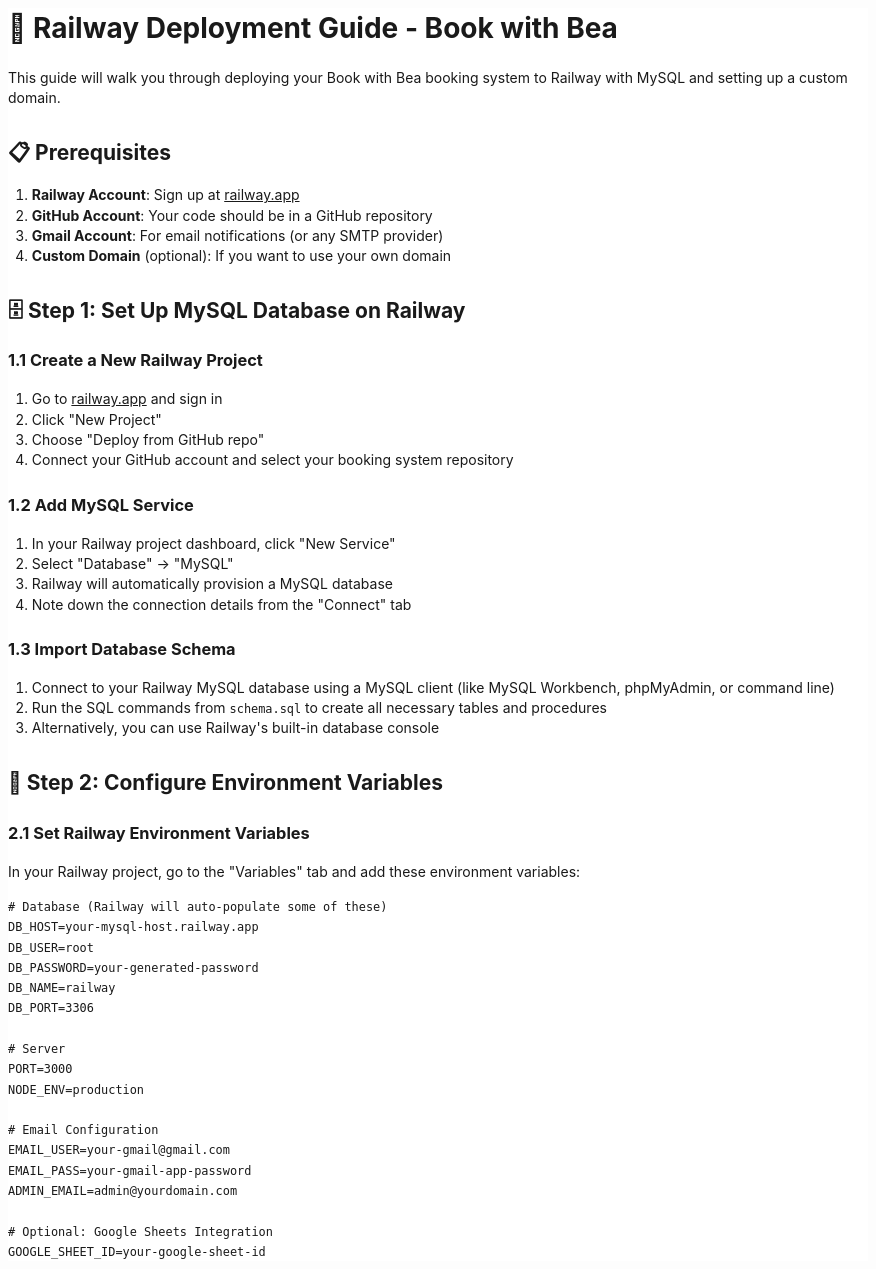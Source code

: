 # 🚀 Railway Deployment Guide - Book with Bea

This guide will walk you through deploying your Book with Bea booking system to Railway with MySQL and setting up a custom domain.

## 📋 Prerequisites

1. **Railway Account**: Sign up at [railway.app](https://railway.app)
2. **GitHub Account**: Your code should be in a GitHub repository
3. **Gmail Account**: For email notifications (or any SMTP provider)
4. **Custom Domain** (optional): If you want to use your own domain

## 🗄️ Step 1: Set Up MySQL Database on Railway

### 1.1 Create a New Railway Project
1. Go to [railway.app](https://railway.app) and sign in
2. Click "New Project"
3. Choose "Deploy from GitHub repo"
4. Connect your GitHub account and select your booking system repository

### 1.2 Add MySQL Service
1. In your Railway project dashboard, click "New Service"
2. Select "Database" → "MySQL"
3. Railway will automatically provision a MySQL database
4. Note down the connection details from the "Connect" tab

### 1.3 Import Database Schema
1. Connect to your Railway MySQL database using a MySQL client (like MySQL Workbench, phpMyAdmin, or command line)
2. Run the SQL commands from `schema.sql` to create all necessary tables and procedures
3. Alternatively, you can use Railway's built-in database console

## 🔧 Step 2: Configure Environment Variables

### 2.1 Set Railway Environment Variables
In your Railway project, go to the "Variables" tab and add these environment variables:

```env
# Database (Railway will auto-populate some of these)
DB_HOST=your-mysql-host.railway.app
DB_USER=root
DB_PASSWORD=your-generated-password
DB_NAME=railway
DB_PORT=3306

# Server
PORT=3000
NODE_ENV=production

# Email Configuration
EMAIL_USER=your-gmail@gmail.com
EMAIL_PASS=your-gmail-app-password
ADMIN_EMAIL=admin@yourdomain.com

# Optional: Google Sheets Integration
GOOGLE_SHEET_ID=your-google-sheet-id
```
